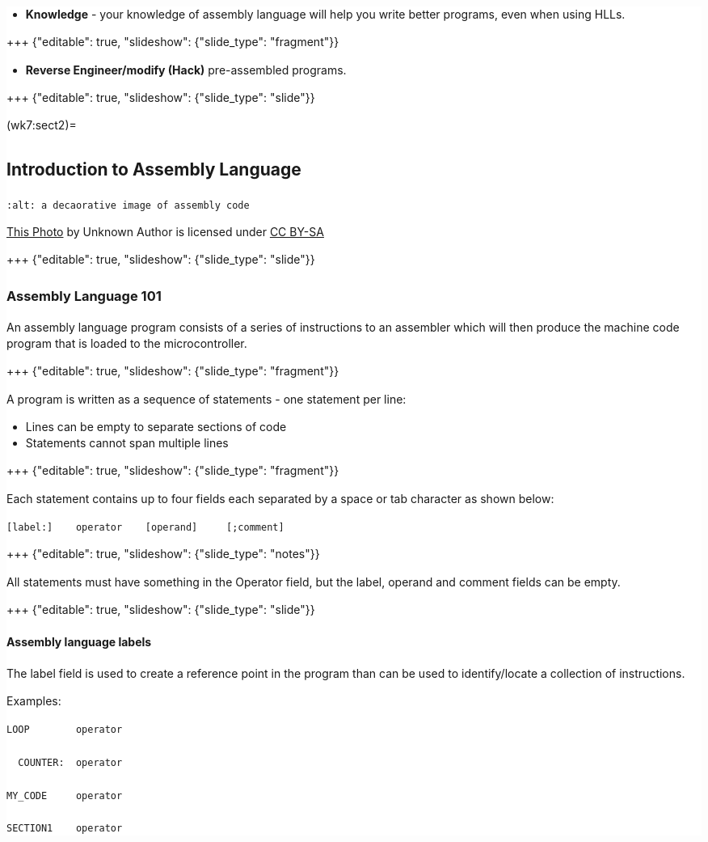 * **Knowledge** - your knowledge of assembly language will help you write better programs, even when using HLLs.

+++ {"editable": true, "slideshow": {"slide_type": "fragment"}}

* **Reverse Engineer/modify (Hack)** pre-assembled programs.

+++ {"editable": true, "slideshow": {"slide_type": "slide"}}

(wk7:sect2)=
## Introduction to Assembly Language

```{image} pictures/assembly_wallpaper.png
:alt: a decaorative image of assembly code
```
[This Photo](https://www.flickr.com/photos/132889348@N07/20607150556) by Unknown Author is licensed under [CC BY-SA](https://creativecommons.org/licenses/by-sa/3.0/)

+++ {"editable": true, "slideshow": {"slide_type": "slide"}}

### Assembly Language 101

An assembly language program consists of a series of instructions to an assembler which will then produce the machine code program that is loaded to the microcontroller.

+++ {"editable": true, "slideshow": {"slide_type": "fragment"}}

A program is written as a sequence of statements - one statement per line:
* Lines can be empty to separate sections of code
* Statements cannot span multiple lines

+++ {"editable": true, "slideshow": {"slide_type": "fragment"}}

Each statement contains up to four fields each separated by a space or tab character as shown below:

```
[label:]    operator    [operand]     [;comment]
```

+++ {"editable": true, "slideshow": {"slide_type": "notes"}}

All statements must have something in the Operator field, but the label, operand and comment fields can be empty.

+++ {"editable": true, "slideshow": {"slide_type": "slide"}}

#### Assembly language labels

The label field is used to create a reference point in the program than can be used to identify/locate a collection of instructions.

Examples:
```
LOOP        operator

  COUNTER:  operator

MY_CODE     operator

SECTION1    operator
```


[^machine_code]: Programs are stored on a microcontroller as a series of binary codes located within sequential memory addresses. These instructions are executed in order, dictated by the program counter, unless an instruction modifies the program counter and changes the program flow e.g. for a function call.
[^disassembly]: Because each mnemonic is associated with a single machine code, it is also easy to convert machine code to assembly language. This is sometimes useful for debugging programs. It is known as **disassembly**.
[^warning]: Please don't get carried away! There are few tasks for the cost of not starting in a HLL is going to be paid back by writing complete programs in assembly code.
[^comments_in_asm]: As assembly codes are generally less readable than higher level languages, like the C language, it is good practice to be very liberal with comments in assembly code programs.
[^assembly_names]: The purpose of these assembly directives is to assign a meaningful name to a label, constant, data value (*variable*), or memory location.